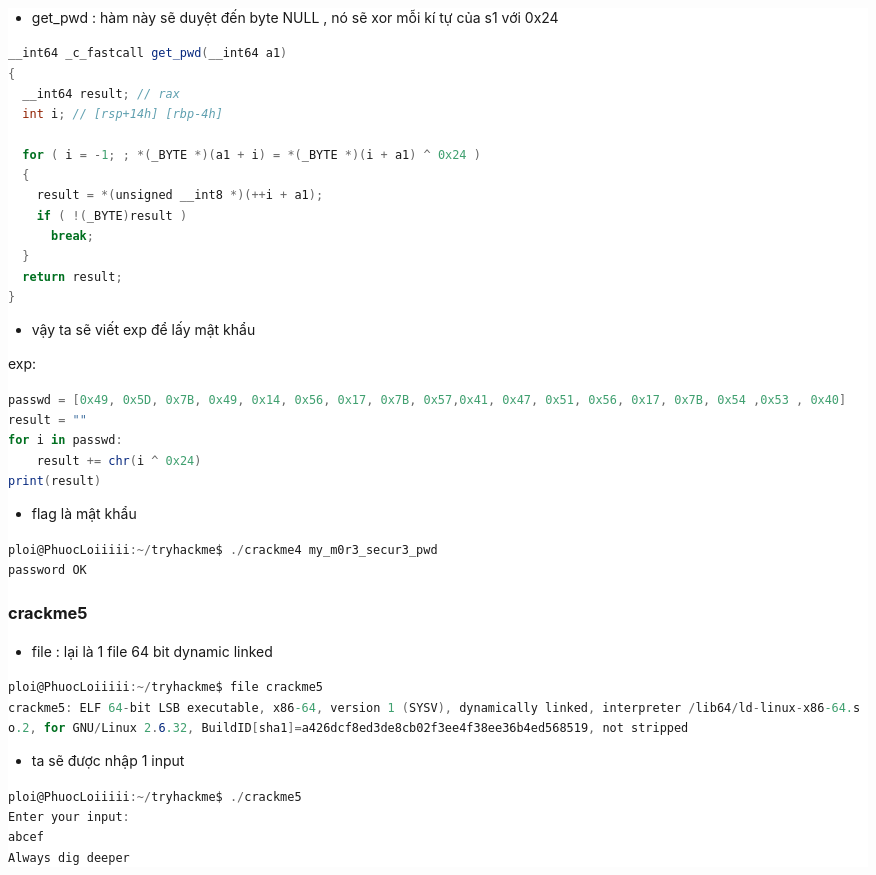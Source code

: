 
- get_pwd : hàm này sẽ duyệt đến byte NULL , nó sẽ xor mỗi kí tự của s1 với 0x24 

```cs
__int64 _c_fastcall get_pwd(__int64 a1)
{
  __int64 result; // rax
  int i; // [rsp+14h] [rbp-4h]

  for ( i = -1; ; *(_BYTE *)(a1 + i) = *(_BYTE *)(i + a1) ^ 0x24 )
  {
    result = *(unsigned __int8 *)(++i + a1);
    if ( !(_BYTE)result )
      break;
  }
  return result;
}
```

- vậy ta sẽ viết exp để lấy mật khẩu 

exp: 

```cs
passwd = [0x49, 0x5D, 0x7B, 0x49, 0x14, 0x56, 0x17, 0x7B, 0x57,0x41, 0x47, 0x51, 0x56, 0x17, 0x7B, 0x54 ,0x53 , 0x40]
result = ""
for i in passwd:
    result += chr(i ^ 0x24)
print(result)
```

- flag là mật khẩu

```cs
ploi@PhuocLoiiiii:~/tryhackme$ ./crackme4 my_m0r3_secur3_pwd
password OK
```


### crackme5 

- file : lại là 1 file 64 bit dynamic linked 

```cs
ploi@PhuocLoiiiii:~/tryhackme$ file crackme5
crackme5: ELF 64-bit LSB executable, x86-64, version 1 (SYSV), dynamically linked, interpreter /lib64/ld-linux-x86-64.so.2, for GNU/Linux 2.6.32, BuildID[sha1]=a426dcf8ed3de8cb02f3ee4f38ee36b4ed568519, not stripped
```

- ta sẽ được nhập 1 input 

```cs
ploi@PhuocLoiiiii:~/tryhackme$ ./crackme5
Enter your input:
abcef
Always dig deeper
```
